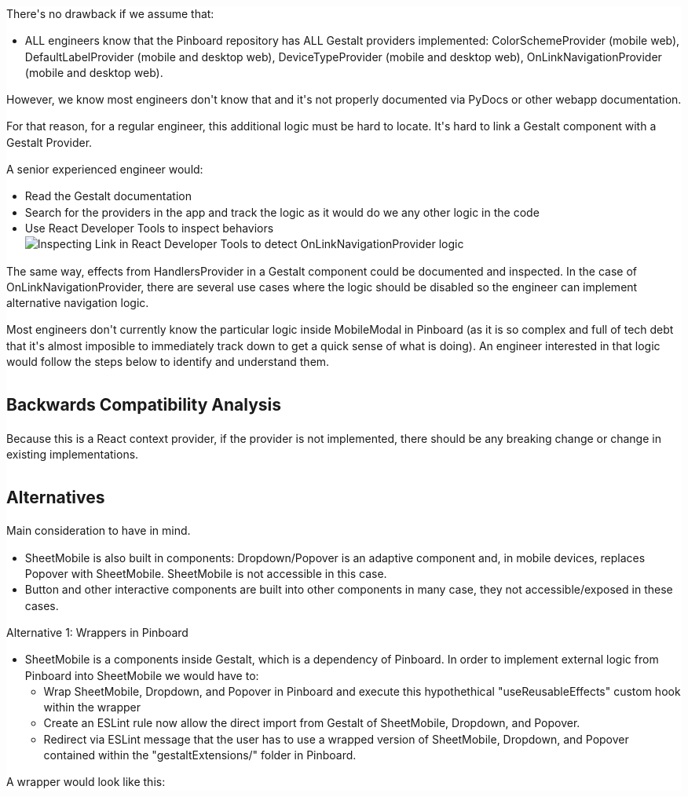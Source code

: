 There's no drawback if we assume that:

- ALL engineers know that the Pinboard repository has ALL Gestalt providers implemented: ColorSchemeProvider (mobile web), DefaultLabelProvider (mobile and desktop web), DeviceTypeProvider (mobile and desktop web), OnLinkNavigationProvider (mobile and desktop web).

However, we know most engineers don't know that and it's not properly documented via PyDocs or other webapp documentation.

For that reason, for a regular engineer, this additional logic must be hard to locate. It's hard to link a Gestalt component with a Gestalt Provider.

A senior experienced engineer would:

- Read the Gestalt documentation
- Search for the providers in the app and track the logic as it would do we any other logic in the code
- Use React Developer Tools to inspect behaviors
  ![Inspecting Link in React Developer Tools to detect OnLinkNavigationProvider logic](https://raw.githubusercontent.com/pinterest/gestalt/c339a3fa0e1c230515429294c14c6e22edbac1b2/rfcs/rfcs/2023-05-effectsProvider-new-component/onLinkNavigation.png)

The same way, effects from HandlersProvider in a Gestalt component could be documented and inspected. In the case of OnLinkNavigationProvider, there are several use cases where the logic should be disabled so the engineer can implement alternative navigation logic.

Most engineers don't currently know the particular logic inside MobileModal in Pinboard (as it is so complex and full of tech debt that it's almost imposible to immediately track down to get a quick sense of what is doing). An engineer interested in that logic would follow the steps below to identify and understand them.

## Backwards Compatibility Analysis

Because this is a React context provider, if the provider is not implemented, there should be any breaking change or change in existing implementations.

## Alternatives

Main consideration to have in mind.

- SheetMobile is also built in components: Dropdown/Popover is an adaptive component and, in mobile devices, replaces Popover with SheetMobile. SheetMobile is not accessible in this case.
- Button and other interactive components are built into other components in many case, they not accessible/exposed in these cases.

Alternative 1: Wrappers in Pinboard

- SheetMobile is a components inside Gestalt, which is a dependency of Pinboard. In order to implement external logic from Pinboard into SheetMobile we would have to:
  - Wrap SheetMobile, Dropdown, and Popover in Pinboard and execute this hypothethical "useReusableEffects" custom hook within the wrapper
  - Create an ESLint rule now allow the direct import from Gestalt of SheetMobile, Dropdown, and Popover.
  - Redirect via ESLint message that the user has to use a wrapped version of SheetMobile, Dropdown, and Popover contained within the "gestaltExtensions/" folder in Pinboard.

A wrapper would look like this:
